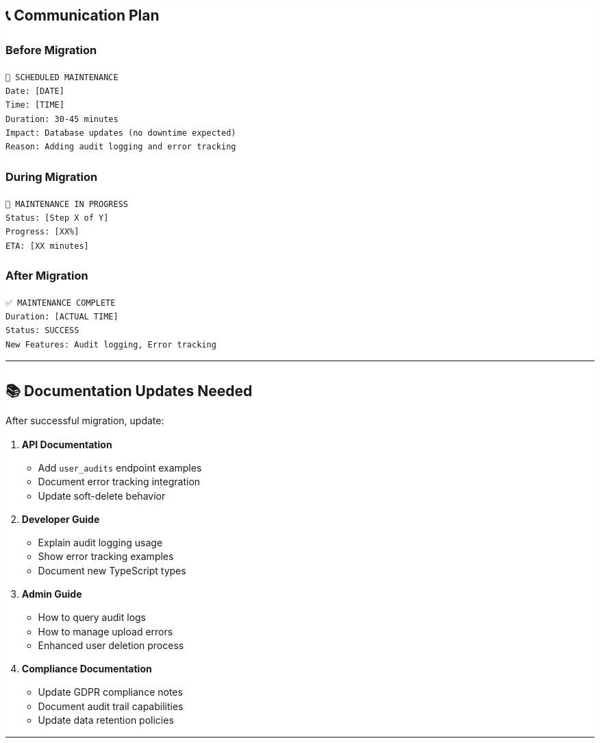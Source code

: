 
## 📞 Communication Plan

### Before Migration
```
🔔 SCHEDULED MAINTENANCE
Date: [DATE]
Time: [TIME]
Duration: 30-45 minutes
Impact: Database updates (no downtime expected)
Reason: Adding audit logging and error tracking
```

### During Migration
```
🚨 MAINTENANCE IN PROGRESS
Status: [Step X of Y]
Progress: [XX%]
ETA: [XX minutes]
```

### After Migration
```
✅ MAINTENANCE COMPLETE
Duration: [ACTUAL TIME]
Status: SUCCESS
New Features: Audit logging, Error tracking
```

---

## 📚 Documentation Updates Needed

After successful migration, update:

1. **API Documentation**
   - Add `user_audits` endpoint examples
   - Document error tracking integration
   - Update soft-delete behavior

2. **Developer Guide**
   - Explain audit logging usage
   - Show error tracking examples
   - Document new TypeScript types

3. **Admin Guide**
   - How to query audit logs
   - How to manage upload errors
   - Enhanced user deletion process

4. **Compliance Documentation**
   - Update GDPR compliance notes
   - Document audit trail capabilities
   - Update data retention policies

---